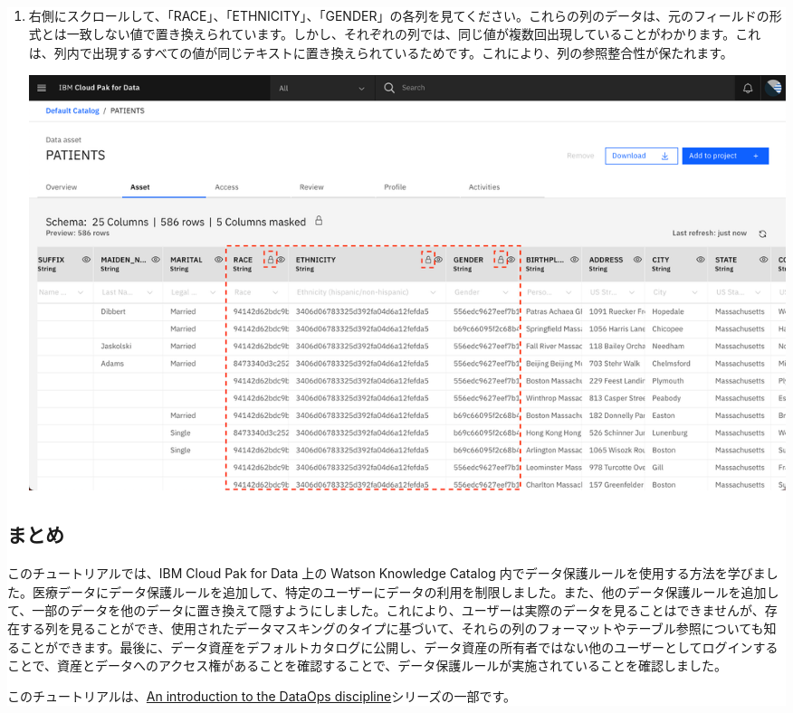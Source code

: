 1. 右側にスクロールして、「RACE」、「ETHNICITY」、「GENDER」の各列を見てください。これらの列のデータは、元のフィールドの形式とは一致しない値で置き換えられています。しかし、それぞれの列では、同じ値が複数回出現していることがわかります。これは、列内で出現するすべての値が同じテキストに置き換えられているためです。これにより、列の参照整合性が保たれます。

    ![ユーザー - カタログ - マスクされた患者 - 3](images/cpd-user-catalog-masked-patients-3.png)

## まとめ

このチュートリアルでは、IBM Cloud Pak for Data 上の Watson Knowledge Catalog 内でデータ保護ルールを使用する方法を学びました。医療データにデータ保護ルールを追加して、特定のユーザーにデータの利用を制限しました。また、他のデータ保護ルールを追加して、一部のデータを他のデータに置き換えて隠すようにしました。これにより、ユーザーは実際のデータを見ることはできませんが、存在する列を見ることができ、使用されたデータマスキングのタイプに基づいて、それらの列のフォーマットやテーブル参照についても知ることができます。最後に、データ資産をデフォルトカタログに公開し、データ資産の所有者ではない他のユーザーとしてログインすることで、資産とデータへのアクセス権があることを確認することで、データ保護ルールが実施されていることを確認しました。

このチュートリアルは、[An introduction to the DataOps discipline](https://developer.ibm.com/articles/an-introduction-to-the-dataops-discipline)シリーズの一部です。